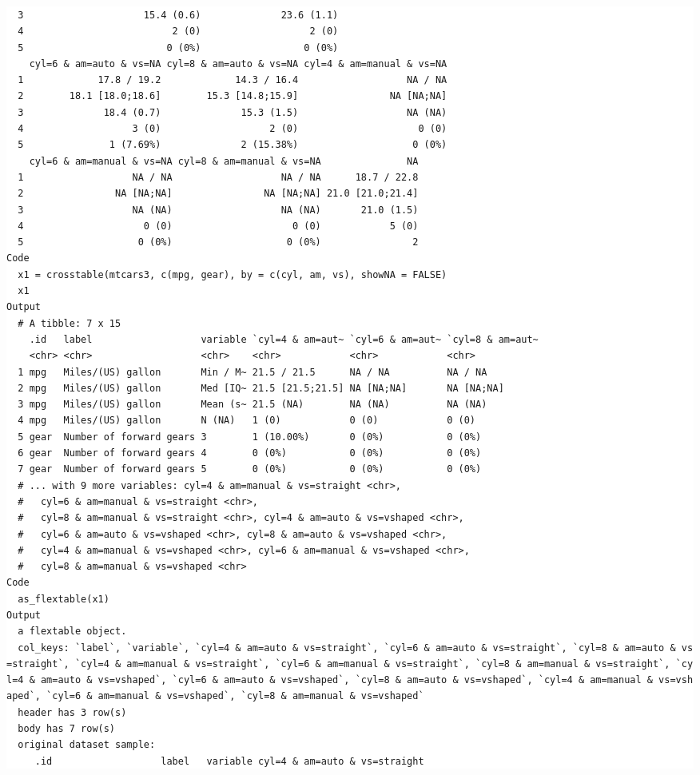       3                     15.4 (0.6)              23.6 (1.1)
      4                          2 (0)                   2 (0)
      5                         0 (0%)                  0 (0%)
        cyl=6 & am=auto & vs=NA cyl=8 & am=auto & vs=NA cyl=4 & am=manual & vs=NA
      1             17.8 / 19.2             14.3 / 16.4                   NA / NA
      2        18.1 [18.0;18.6]        15.3 [14.8;15.9]                NA [NA;NA]
      3              18.4 (0.7)              15.3 (1.5)                   NA (NA)
      4                   3 (0)                   2 (0)                     0 (0)
      5               1 (7.69%)              2 (15.38%)                    0 (0%)
        cyl=6 & am=manual & vs=NA cyl=8 & am=manual & vs=NA               NA
      1                   NA / NA                   NA / NA      18.7 / 22.8
      2                NA [NA;NA]                NA [NA;NA] 21.0 [21.0;21.4]
      3                   NA (NA)                   NA (NA)       21.0 (1.5)
      4                     0 (0)                     0 (0)            5 (0)
      5                    0 (0%)                    0 (0%)                2
    Code
      x1 = crosstable(mtcars3, c(mpg, gear), by = c(cyl, am, vs), showNA = FALSE)
      x1
    Output
      # A tibble: 7 x 15
        .id   label                   variable `cyl=4 & am=aut~ `cyl=6 & am=aut~ `cyl=8 & am=aut~
        <chr> <chr>                   <chr>    <chr>            <chr>            <chr>           
      1 mpg   Miles/(US) gallon       Min / M~ 21.5 / 21.5      NA / NA          NA / NA         
      2 mpg   Miles/(US) gallon       Med [IQ~ 21.5 [21.5;21.5] NA [NA;NA]       NA [NA;NA]      
      3 mpg   Miles/(US) gallon       Mean (s~ 21.5 (NA)        NA (NA)          NA (NA)         
      4 mpg   Miles/(US) gallon       N (NA)   1 (0)            0 (0)            0 (0)           
      5 gear  Number of forward gears 3        1 (10.00%)       0 (0%)           0 (0%)          
      6 gear  Number of forward gears 4        0 (0%)           0 (0%)           0 (0%)          
      7 gear  Number of forward gears 5        0 (0%)           0 (0%)           0 (0%)          
      # ... with 9 more variables: cyl=4 & am=manual & vs=straight <chr>,
      #   cyl=6 & am=manual & vs=straight <chr>,
      #   cyl=8 & am=manual & vs=straight <chr>, cyl=4 & am=auto & vs=vshaped <chr>,
      #   cyl=6 & am=auto & vs=vshaped <chr>, cyl=8 & am=auto & vs=vshaped <chr>,
      #   cyl=4 & am=manual & vs=vshaped <chr>, cyl=6 & am=manual & vs=vshaped <chr>,
      #   cyl=8 & am=manual & vs=vshaped <chr>
    Code
      as_flextable(x1)
    Output
      a flextable object.
      col_keys: `label`, `variable`, `cyl=4 & am=auto & vs=straight`, `cyl=6 & am=auto & vs=straight`, `cyl=8 & am=auto & vs=straight`, `cyl=4 & am=manual & vs=straight`, `cyl=6 & am=manual & vs=straight`, `cyl=8 & am=manual & vs=straight`, `cyl=4 & am=auto & vs=vshaped`, `cyl=6 & am=auto & vs=vshaped`, `cyl=8 & am=auto & vs=vshaped`, `cyl=4 & am=manual & vs=vshaped`, `cyl=6 & am=manual & vs=vshaped`, `cyl=8 & am=manual & vs=vshaped` 
      header has 3 row(s) 
      body has 7 row(s) 
      original dataset sample: 
         .id                   label   variable cyl=4 & am=auto & vs=straight